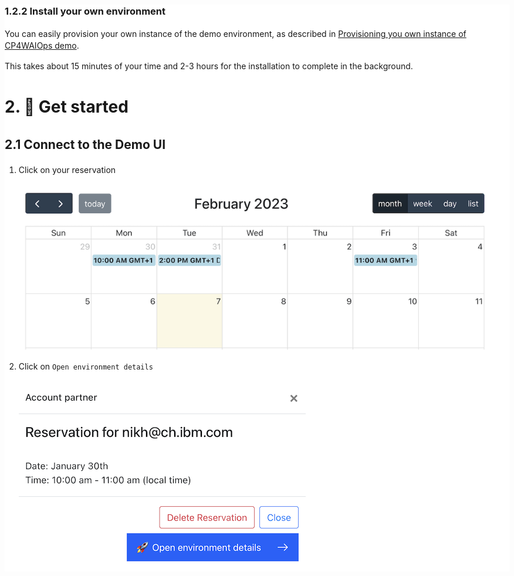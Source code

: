 ### 1.2.2 Install your own environment

You can easily provision your own instance of the demo environment, as described in [Provisioning you own instance of CP4WAIOps demo](https://github.com/niklaushirt/cp4waiops-deployer#-1-quick-install).

This takes about 15 minutes of your time and 2-3 hours for the installation to complete in the background.

<div style="page-break-after: always;"></div>

# 2. 🚀 Get started

## 2.1 Connect to the Demo UI

1. Click on your reservation 

	![image](./demo/image.053.png)

1. Click on `Open environment details` 

	![image](./demo/image.051.png)
	